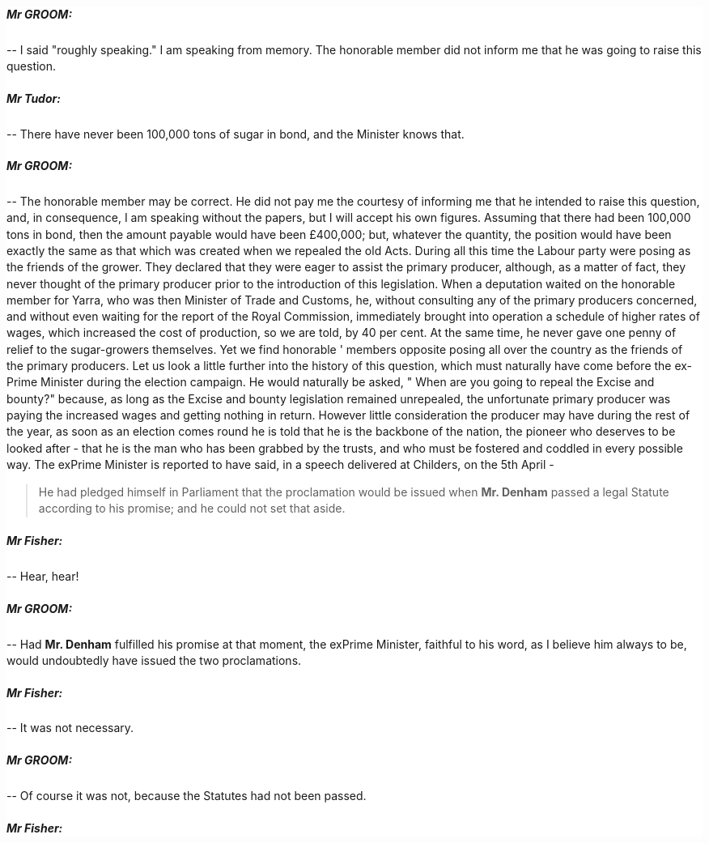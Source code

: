 ##### Mr GROOM:

-- I said "roughly speaking." I am speaking from memory. The honorable member did not inform me that he was going to raise this question. 

##### Mr Tudor:

-- There have never been 100,000 tons of sugar in bond, and the Minister knows that. 

##### Mr GROOM:

-- The honorable member may be correct. He did not pay me the courtesy of informing me that he intended to raise this question, and, in consequence, I am speaking without the papers, but I will accept his own figures. Assuming that there had been 100,000 tons in bond, then the amount payable would have been £400,000; but, whatever the quantity, the position would have been exactly the same as that which was created when we repealed the old Acts. During all this time the Labour party were posing as the friends of the grower. They declared that they were eager to assist the primary producer, although, as a matter of fact, they never thought of the primary producer prior to the introduction of this legislation. When a deputation waited on the honorable member for Yarra, who was then Minister of Trade and Customs, he, without consulting any of the primary producers concerned, and without even waiting for the report of the Royal Commission, immediately brought into operation a schedule of higher rates of wages, which increased the cost of production, so we are told, by 40 per cent. At the same time, he never gave one penny of relief to the sugar-growers themselves. Yet we find honorable ' members opposite posing all over the country as the friends of the primary producers. Let us look a little further into the history of this question, which must naturally have come before the ex-Prime Minister during the election campaign. He would naturally be asked, " When are you going to repeal the Excise and bounty?" because, as long as the Excise and bounty legislation remained unrepealed, the unfortunate primary producer was paying the increased wages and getting nothing in return. However little consideration the producer may have during the rest of the year, as soon as an election comes round he is told that he is the backbone of the nation, the pioneer who deserves to be looked after - that he is the man who has been grabbed by the trusts, and who must be fostered and coddled in every possible way. The exPrime Minister is reported to have said, in a speech delivered at Childers, on the 5th April - 

  >He had pledged himself in Parliament that the proclamation would be issued when  **Mr. Denham**  passed a legal Statute according to his promise; and he could not set that aside. 

##### Mr Fisher:

-- Hear, hear! 

##### Mr GROOM:

-- Had  **Mr. Denham**  fulfilled his promise at that moment, the exPrime Minister, faithful to his word, as I believe him always to be, would undoubtedly have issued the two proclamations. 

##### Mr Fisher:

-- It was not necessary. 

##### Mr GROOM:

-- Of course it was not, because the Statutes had not been passed. 

##### Mr Fisher:

